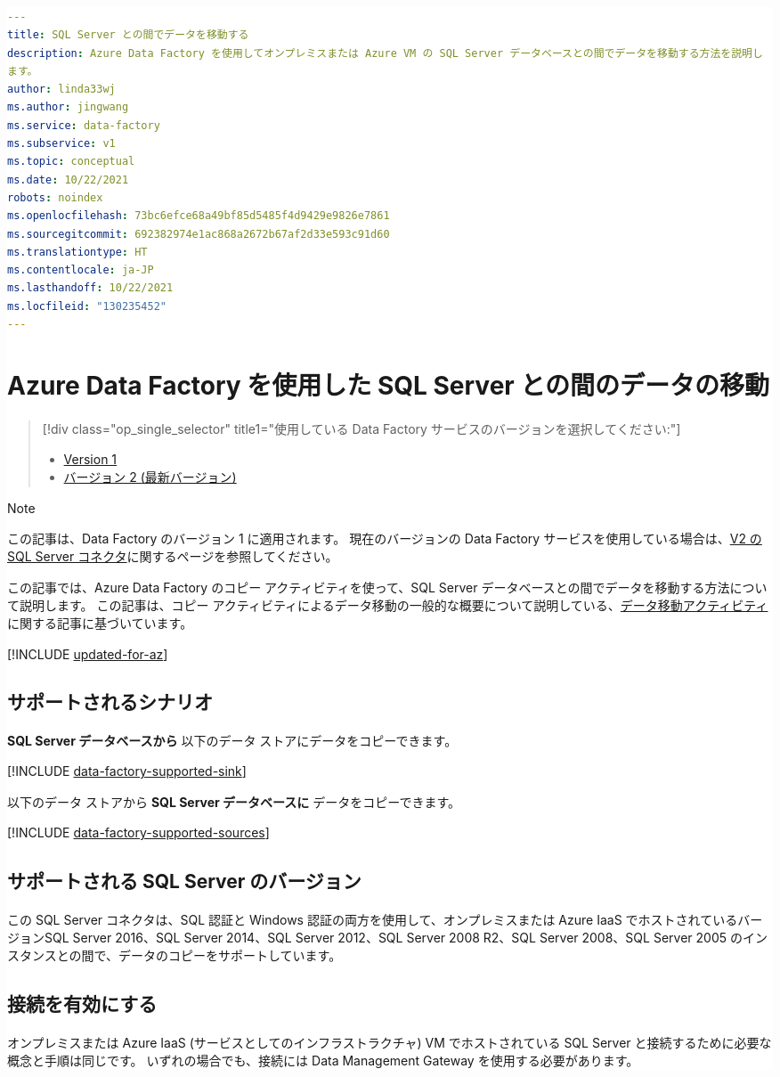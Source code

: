 ```yaml
---
title: SQL Server との間でデータを移動する
description: Azure Data Factory を使用してオンプレミスまたは Azure VM の SQL Server データベースとの間でデータを移動する方法を説明します。
author: linda33wj
ms.author: jingwang
ms.service: data-factory
ms.subservice: v1
ms.topic: conceptual
ms.date: 10/22/2021
robots: noindex
ms.openlocfilehash: 73bc6efce68a49bf85d5485f4d9429e9826e7861
ms.sourcegitcommit: 692382974e1ac868a2672b67af2d33e593c91d60
ms.translationtype: HT
ms.contentlocale: ja-JP
ms.lasthandoff: 10/22/2021
ms.locfileid: "130235452"
---
```

# <a name="move-data-to-and-from-sql-server-using-azure-data-factory"></a>Azure Data Factory を使用した SQL Server との間のデータの移動

> [!div class="op_single_selector" title1="使用している Data Factory サービスのバージョンを選択してください:"]
> * [Version 1](data-factory-sqlserver-connector.md)
> * [バージョン 2 (最新バージョン)](../connector-sql-server.md)

> [!NOTE]
> この記事は、Data Factory のバージョン 1 に適用されます。 現在のバージョンの Data Factory サービスを使用している場合は、[V2 の SQL Server コネクタ](../connector-sql-server.md)に関するページを参照してください。

この記事では、Azure Data Factory のコピー アクティビティを使って、SQL Server データベースとの間でデータを移動する方法について説明します。 この記事は、コピー アクティビティによるデータ移動の一般的な概要について説明している、[データ移動アクティビティ](data-factory-data-movement-activities.md)に関する記事に基づいています。

[!INCLUDE [updated-for-az](../../../includes/updated-for-az.md)]

## <a name="supported-scenarios"></a>サポートされるシナリオ
**SQL Server データベースから** 以下のデータ ストアにデータをコピーできます。

[!INCLUDE [data-factory-supported-sink](includes/data-factory-supported-sinks.md)]

以下のデータ ストアから **SQL Server データベースに** データをコピーできます。

[!INCLUDE [data-factory-supported-sources](includes/data-factory-supported-sources.md)]

## <a name="supported-sql-server-versions"></a>サポートされる SQL Server のバージョン
この SQL Server コネクタは、SQL 認証と Windows 認証の両方を使用して、オンプレミスまたは Azure IaaS でホストされているバージョンSQL Server 2016、SQL Server 2014、SQL Server 2012、SQL Server 2008 R2、SQL Server 2008、SQL Server 2005 のインスタンスとの間で、データのコピーをサポートしています。

## <a name="enabling-connectivity"></a>接続を有効にする
オンプレミスまたは Azure IaaS (サービスとしてのインフラストラクチャ) VM でホストされている SQL Server と接続するために必要な概念と手順は同じです。 いずれの場合でも、接続には Data Management Gateway を使用する必要があります。
